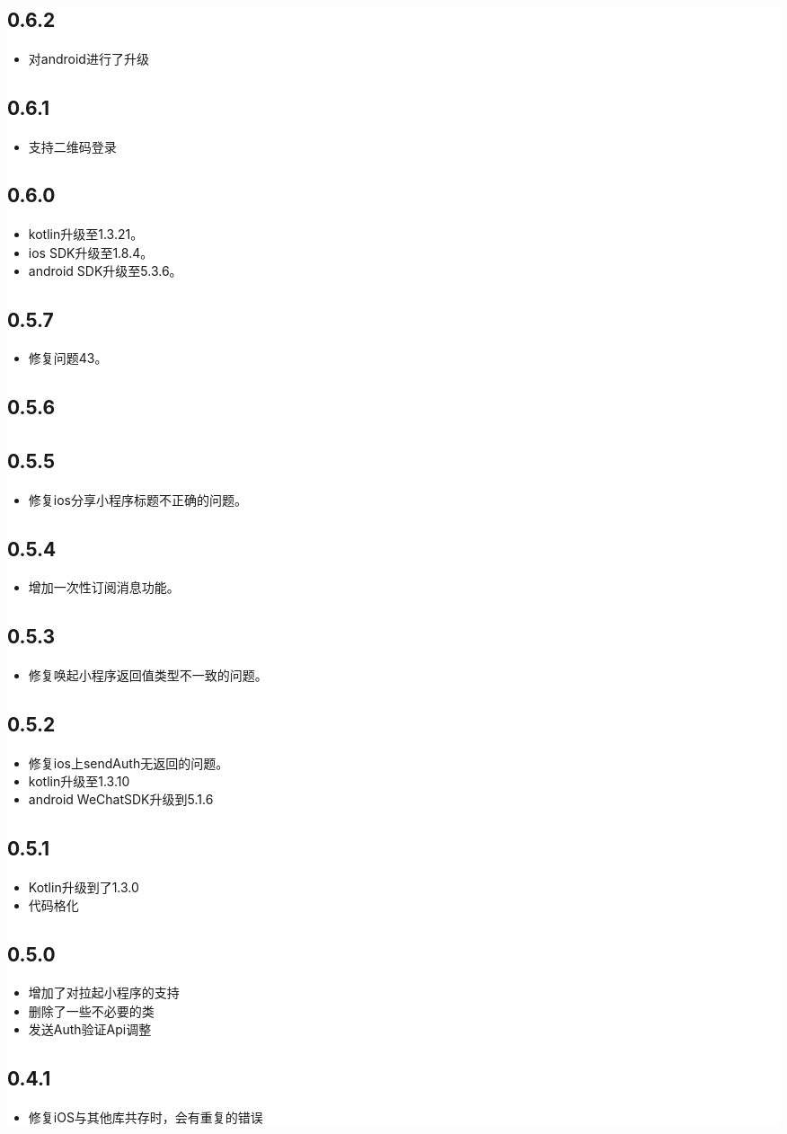 ## 0.6.2

* 对android进行了升级

## 0.6.1
* 支持二维码登录

## 0.6.0
* kotlin升级至1.3.21。
* ios SDK升级至1.8.4。
* android SDK升级至5.3.6。

## 0.5.7
* 修复问题43。

## 0.5.6


## 0.5.5
* 修复ios分享小程序标题不正确的问题。

## 0.5.4
* 增加一次性订阅消息功能。

## 0.5.3
* 修复唤起小程序返回值类型不一致的问题。


## 0.5.2
* 修复ios上sendAuth无返回的问题。
* kotlin升级至1.3.10
* android WeChatSDK升级到5.1.6

## 0.5.1
* Kotlin升级到了1.3.0
* 代码格化

## 0.5.0
* 增加了对拉起小程序的支持
* 删除了一些不必要的类
* 发送Auth验证Api调整


## 0.4.1
* 修复iOS与其他库共存时，会有重复的错误
